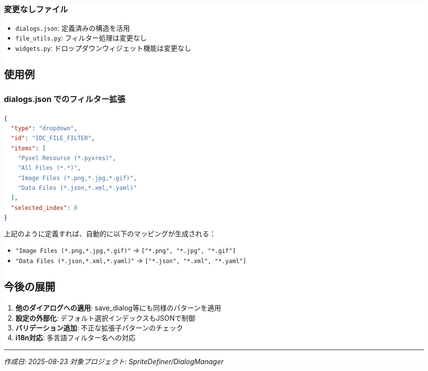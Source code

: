 ### 変更なしファイル  
- `dialogs.json`: 定義済みの構造を活用
- `file_utils.py`: フィルター処理は変更なし
- `widgets.py`: ドロップダウンウィジェット機能は変更なし

## 使用例

### dialogs.json でのフィルター拡張
```json
{
  "type": "dropdown",
  "id": "IDC_FILE_FILTER", 
  "items": [
    "Pyxel Resource (*.pyxres)",
    "All Files (*.*)",
    "Image Files (*.png,*.jpg,*.gif)",
    "Data Files (*.json,*.xml,*.yaml)"
  ],
  "selected_index": 0
}
```

上記のように定義すれば、自動的に以下のマッピングが生成される：
- `"Image Files (*.png,*.jpg,*.gif)"` → `["*.png", "*.jpg", "*.gif"]`
- `"Data Files (*.json,*.xml,*.yaml)"` → `["*.json", "*.xml", "*.yaml"]`

## 今後の展開

1. **他のダイアログへの適用**: save_dialog等にも同様のパターンを適用
2. **設定の外部化**: デフォルト選択インデックスもJSONで制御
3. **バリデーション追加**: 不正な拡張子パターンのチェック
4. **i18n対応**: 多言語フィルター名への対応

---
*作成日: 2025-08-23*
*対象プロジェクト: SpriteDefiner/DialogManager*